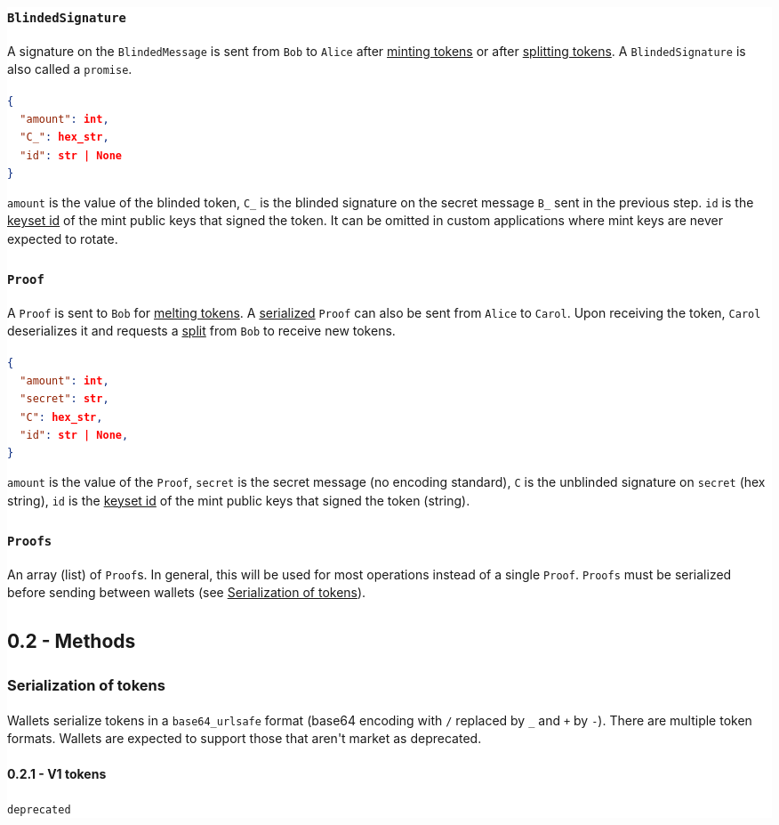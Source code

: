 ### `BlindedSignature`

A signature on the `BlindedMessage` is sent from `Bob` to `Alice` after [minting tokens][04] or after [splitting tokens][06]. A `BlindedSignature` is also called a `promise`.

```json
{
  "amount": int,
  "C_": hex_str,
  "id": str | None
}
```

`amount` is the value of the blinded token, `C_` is the blinded signature on the secret message `B_` sent in the previous step. `id` is the [keyset id][02] of the mint public keys that signed the token. It can be omitted in custom applications where mint keys are never expected to rotate.

### `Proof`

A `Proof` is sent to `Bob` for [melting tokens][05]. A [serialized](#serialization-of-tokens) `Proof` can also be sent from `Alice` to `Carol`. Upon receiving the token, `Carol` deserializes it and requests a [split][06] from `Bob` to receive new tokens. 

```json
{
  "amount": int, 
  "secret": str,
  "C": hex_str,
  "id": str | None,
}
```

`amount` is the value of the `Proof`, `secret` is the secret message (no encoding standard), `C` is the unblinded signature on `secret` (hex string), `id` is the [keyset id][02] of the mint public keys that signed the token (string).

### `Proofs`

An array (list) of `Proof`s. In general, this will be used for most operations instead of a single `Proof`. `Proofs` must be serialized before sending between wallets (see [Serialization of tokens](#serialization-of-tokens)).

## 0.2 - Methods

### Serialization of tokens

Wallets serialize tokens in a `base64_urlsafe` format (base64 encoding with `/` replaced by `_` and `+` by `-`). There are multiple token formats. Wallets are expected to support those that aren't market as deprecated.

#### 0.2.1 - V1 tokens

`deprecated`


[00]: 00.md
[01]: 01.md
[02]: 02.md
[03]: 03.md
[04]: 04.md
[05]: 05.md
[06]: 06.md
[07]: 07.md
[08]: 08.md
[09]: 09.md
[10]: 10.md
[11]: 11.md
[12]: 12.md
[13]: 13.md
[14]: 14.md
[15]: 15.md
[16]: 16.md
[17]: 17.md
[18]: 18.md
[19]: 19.md
[20]: 20.md